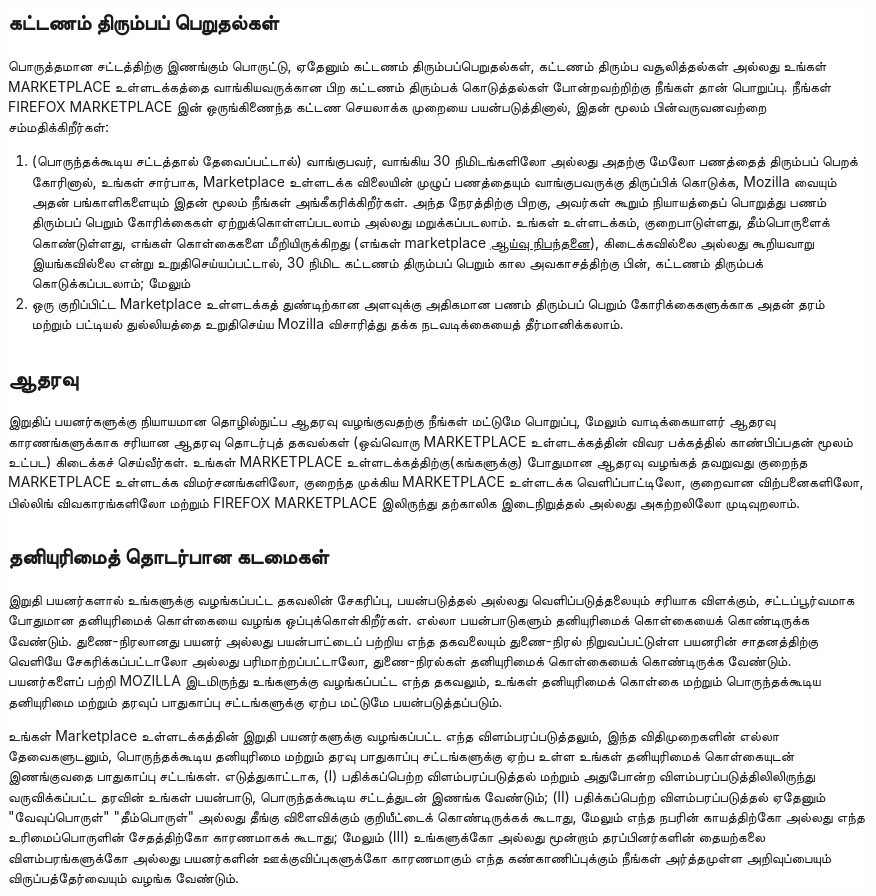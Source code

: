
## கட்டணம் திரும்பப் பெறுதல்கள்

பொருத்தமான சட்டத்திற்கு இணங்கும் பொருட்டு, ஏதேனும் கட்டணம் திரும்பப்பெறுதல்கள், கட்டணம் திரும்ப வசூலித்தல்கள் அல்லது உங்கள் MARKETPLACE உள்ளடக்கத்தை வாங்கியவருக்கான பிற கட்டணம் திரும்பக் கொடுத்தல்கள் போன்றவற்றிற்கு நீங்கள் தான் பொறுப்பு. நீங்கள் FIREFOX MARKETPLACE இன் ஒருங்கிணைந்த கட்டண செயலாக்க முறையை பயன்படுத்தினால், இதன் மூலம் பின்வருவனவற்றை சம்மதிக்கிறீர்கள்:

1. (பொருந்தக்கூடிய சட்டத்தால் தேவைப்பட்டால்) வாங்குபவர், வாங்கிய 30 நிமிடங்களிலோ அல்லது அதற்கு மேலோ பணத்தைத் திரும்பப் பெறக் கோரினால், உங்கள் சார்பாக, Marketplace உள்ளடக்க விலையின் முழுப் பணத்தையும் வாங்குபவருக்கு திருப்பிக் கொடுக்க, Mozilla வையும் அதன் பங்காளிகளையும் இதன் மூலம் நீங்கள் அங்கீகரிக்கிறீர்கள். அந்த நேரத்திற்கு பிறகு, அவர்கள் கூறும் நியாயத்தைப் பொறுத்து பணம் திரும்பப் பெறும் கோரிக்கைகள் ஏற்றுக்கொள்ளப்படலாம் அல்லது மறுக்கப்படலாம். உங்கள் உள்ளடக்கம், குறைபாடுள்ளது, தீம்பொருளைக் கொண்டுள்ளது, எங்கள் கொள்கைகளை மீறியிருக்கிறது (எங்கள் marketplace [ஆய்வு நிபந்தனை](https://developer.mozilla.org/docs/Apps/Marketplace_review_criteria)), கிடைக்கவில்லை அல்லது கூறியவாறு இயங்கவில்லை என்று உறுதிசெய்யப்பட்டால், 30 நிமிட கட்டணம் திரும்பப் பெறும் கால அவகாசத்திற்கு பின், கட்டணம் திரும்பக் கொடுக்கப்படலாம்; மேலும்
2. ஒரு குறிப்பிட்ட Marketplace உள்ளடக்கத் துண்டிற்கான அளவுக்கு அதிகமான பணம் திரும்பப் பெறும் கோரிக்கைகளுக்காக அதன் தரம் மற்றும் பட்டியல் துல்லியத்தை உறுதிசெய்ய Mozilla விசாரித்து தக்க நடவடிக்கையைத் தீர்மானிக்கலாம்.

## ஆதரவு

இறுதிப் பயனர்களுக்கு நியாயமான தொழில்நுட்ப ஆதரவு வழங்குவதற்கு நீங்கள் மட்டுமே பொறுப்பு, மேலும் வாடிக்கையாளர் ஆதரவு காரணங்களுக்காக சரியான ஆதரவு தொடர்புத் தகவல்கள் (ஒவ்வொரு MARKETPLACE உள்ளடக்கத்தின் விவர பக்கத்தில் காண்பிப்பதன் மூலம் உட்பட) கிடைக்கச் செய்வீர்கள். உங்கள் MARKETPLACE உள்ளடக்கத்திற்கு(கங்களுக்கு) போதுமான ஆதரவு வழங்கத் தவறுவது குறைந்த MARKETPLACE உள்ளடக்க விமர்சனங்களிலோ, குறைந்த முக்கிய MARKETPLACE உள்ளடக்க வெளிப்பாட்டிலோ, குறைவான விற்பனைகளிலோ, பில்லிங் விவகாரங்களிலோ மற்றும் FIREFOX MARKETPLACE இலிருந்து தற்காலிக இடைநிறுத்தல் அல்லது அகற்றலிலோ முடிவுறலாம்.


## தனியுரிமைத் தொடர்பான கடமைகள்

இறுதி பயனர்களால் உங்களுக்கு வழங்கப்பட்ட தகவலின் சேகரிப்பு, பயன்படுத்தல் அல்லது வெளிப்படுத்தலையும் சரியாக விளக்கும், சட்டப்பூர்வமாக போதுமான தனியுரிமைக் கொள்கையை வழங்க ஒப்புக்கொள்கிறீர்கள். எல்லா பயன்பாடுகளும் தனியுரிமைக் கொள்கையைக் கொண்டிருக்க வேண்டும். துணை-நிரலானது பயனர் அல்லது பயன்பாட்டைப் பற்றிய எந்த தகவலையும் துணை-நிரல் நிறுவப்பட்டுள்ள பயனரின் சாதனத்திற்கு வெளியே சேகரிக்கப்பட்டாலோ அல்லது பரிமாற்றப்பட்டாலோ, துணை-நிரல்கள் தனியுரிமைக் கொள்கையைக் கொண்டிருக்க வேண்டும். பயனர்களைப் பற்றி MOZILLA இடமிருந்து உங்களுக்கு வழங்கப்பட்ட எந்த தகவலும், உங்கள் தனியுரிமைக் கொள்கை மற்றும் பொருந்தக்கூடிய தனியுரிமை மற்றும் தரவுப் பாதுகாப்பு சட்டங்களுக்கு ஏற்ப மட்டுமே பயன்படுத்தப்படும்.

உங்கள் Marketplace உள்ளடக்கத்தின் இறுதி பயனர்களுக்கு வழங்கப்பட்ட எந்த விளம்பரப்படுத்தலும், இந்த விதிமுறைகளின் எல்லா தேவைகளுடனும், பொருந்தக்கூடிய தனியுரிமை மற்றும் தரவு பாதுகாப்பு சட்டங்களுக்கு ஏற்ப உள்ள உங்கள் தனியுரிமைக் கொள்கையுடன் இணங்குவதை
பாதுகாப்பு சட்டங்கள்.  எடுத்துகாட்டாக, (I) பதிக்கப்பெற்ற விளம்பரப்படுத்தல் மற்றும் அதுபோன்ற விளம்பரப்படுத்திலிலிருந்து வருவிக்கப்பட்ட தரவின் உங்கள் பயன்பாடு, பொருந்தக்கூடிய சட்டத்துடன் இணங்க வேண்டும்; (II) பதிக்கப்பெற்ற விளம்பரப்படுத்தல் ஏதேனும் "வேவுப்பொருள்" "தீம்பொருள்" அல்லது தீங்கு விளைவிக்கும் குறியீட்டைக் கொண்டிருக்கக் கூடாது, மேலும் எந்த நபரின் காயத்திற்கோ அல்லது எந்த உரிமைப்பொருளின் சேதத்திற்கோ காரணமாகக் கூடாது; மேலும் (III) உங்களுக்கோ அல்லது மூன்றாம் தரப்பினர்களின் தையற்கலை விளம்பரங்களுக்கோ அல்லது பயனர்களின் ஊக்குவிப்புகளுக்கோ காரணமாகும் எந்த கண்காணிப்புக்கும் நீங்கள் அர்த்தமுள்ள அறிவுப்பையும் விருப்பத்தேர்வையும் வழங்க வேண்டும்.
